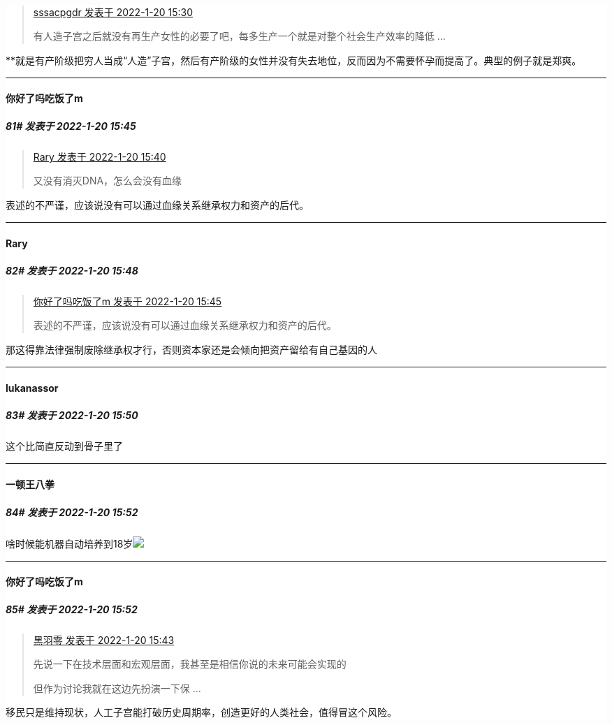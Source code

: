 <blockquote><a href="httphttps://bbs.saraba1st.com/2b/forum.php?mod=redirect&amp;goto=findpost&amp;pid=54366869&amp;ptid=2048379" target="_blank">sssacpgdr 发表于 2022-1-20 15:30</a>

有人造子宫之后就没有再生产女性的必要了吧，每多生产一个就是对整个社会生产效率的降低 ...</blockquote>
**就是有产阶级把穷人当成“人造”子宫，然后有产阶级的女性并没有失去地位，反而因为不需要怀孕而提高了。典型的例子就是郑爽。

*****

####  你好了吗吃饭了m  
##### 81#       发表于 2022-1-20 15:45

<blockquote><a href="httphttps://bbs.saraba1st.com/2b/forum.php?mod=redirect&amp;goto=findpost&amp;pid=54366984&amp;ptid=2048379" target="_blank">Rary 发表于 2022-1-20 15:40</a>

又没有消灭DNA，怎么会没有血缘</blockquote>
表述的不严谨，应该说没有可以通过血缘关系继承权力和资产的后代。



*****

####  Rary  
##### 82#       发表于 2022-1-20 15:48

<blockquote><a href="httphttps://bbs.saraba1st.com/2b/forum.php?mod=redirect&amp;goto=findpost&amp;pid=54367046&amp;ptid=2048379" target="_blank">你好了吗吃饭了m 发表于 2022-1-20 15:45</a>

表述的不严谨，应该说没有可以通过血缘关系继承权力和资产的后代。</blockquote>
那这得靠法律强制废除继承权才行，否则资本家还是会倾向把资产留给有自己基因的人

*****

####  lukanassor  
##### 83#       发表于 2022-1-20 15:50

这个比简直反动到骨子里了

*****

####  一顿王八拳  
##### 84#       发表于 2022-1-20 15:52

啥时候能机器自动培养到18岁<img src="https://static.saraba1st.com/image/smiley/face2017/067.png" referrerpolicy="no-referrer">

*****

####  你好了吗吃饭了m  
##### 85#       发表于 2022-1-20 15:52

<blockquote><a href="httphttps://bbs.saraba1st.com/2b/forum.php?mod=redirect&amp;goto=findpost&amp;pid=54367017&amp;ptid=2048379" target="_blank">黑羽零 发表于 2022-1-20 15:43</a>

先说一下在技术层面和宏观层面，我甚至是相信你说的未来可能会实现的

但作为讨论我就在这边先扮演一下保 ...</blockquote>
移民只是维持现状，人工子宫能打破历史周期率，创造更好的人类社会，值得冒这个风险。
